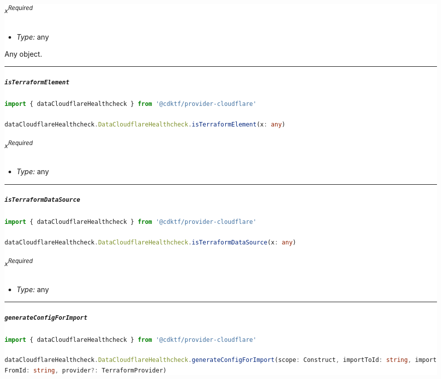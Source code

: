 ###### `x`<sup>Required</sup> <a name="x" id="@cdktf/provider-cloudflare.dataCloudflareHealthcheck.DataCloudflareHealthcheck.isConstruct.parameter.x"></a>

- *Type:* any

Any object.

---

##### `isTerraformElement` <a name="isTerraformElement" id="@cdktf/provider-cloudflare.dataCloudflareHealthcheck.DataCloudflareHealthcheck.isTerraformElement"></a>

```typescript
import { dataCloudflareHealthcheck } from '@cdktf/provider-cloudflare'

dataCloudflareHealthcheck.DataCloudflareHealthcheck.isTerraformElement(x: any)
```

###### `x`<sup>Required</sup> <a name="x" id="@cdktf/provider-cloudflare.dataCloudflareHealthcheck.DataCloudflareHealthcheck.isTerraformElement.parameter.x"></a>

- *Type:* any

---

##### `isTerraformDataSource` <a name="isTerraformDataSource" id="@cdktf/provider-cloudflare.dataCloudflareHealthcheck.DataCloudflareHealthcheck.isTerraformDataSource"></a>

```typescript
import { dataCloudflareHealthcheck } from '@cdktf/provider-cloudflare'

dataCloudflareHealthcheck.DataCloudflareHealthcheck.isTerraformDataSource(x: any)
```

###### `x`<sup>Required</sup> <a name="x" id="@cdktf/provider-cloudflare.dataCloudflareHealthcheck.DataCloudflareHealthcheck.isTerraformDataSource.parameter.x"></a>

- *Type:* any

---

##### `generateConfigForImport` <a name="generateConfigForImport" id="@cdktf/provider-cloudflare.dataCloudflareHealthcheck.DataCloudflareHealthcheck.generateConfigForImport"></a>

```typescript
import { dataCloudflareHealthcheck } from '@cdktf/provider-cloudflare'

dataCloudflareHealthcheck.DataCloudflareHealthcheck.generateConfigForImport(scope: Construct, importToId: string, importFromId: string, provider?: TerraformProvider)
```
